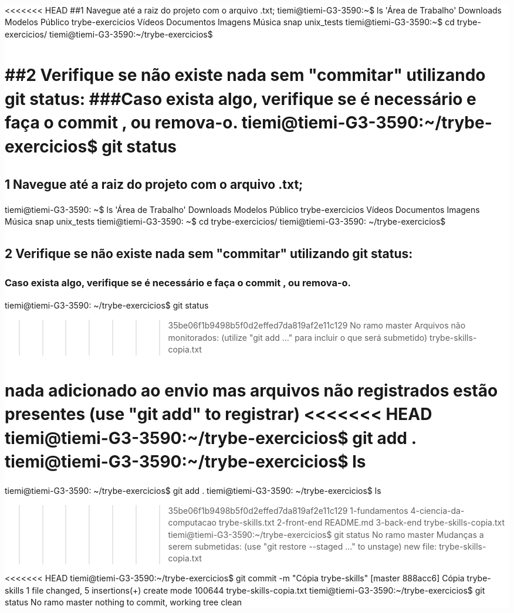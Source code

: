 <<<<<<< HEAD
##1 Navegue até a raiz do projeto com o arquivo .txt;
tiemi@tiemi-G3-3590:~$ ls
'Área de Trabalho'   Downloads   Modelos   Público   trybe-exercicios   Vídeos
 Documentos          Imagens     Música    snap      unix_tests
tiemi@tiemi-G3-3590:~$ cd trybe-exercicios/
tiemi@tiemi-G3-3590:~/trybe-exercicios$

##2 Verifique se não existe nada sem "commitar" utilizando git status:
###Caso exista algo, verifique se é necessário e faça o commit , ou remova-o.
tiemi@tiemi-G3-3590:~/trybe-exercicios$ git status
=======
## 1 Navegue até a raiz do projeto com o arquivo .txt;
tiemi@tiemi-G3-3590: ~$ ls
'Área de Trabalho'   Downloads   Modelos   Público   trybe-exercicios   Vídeos
 Documentos          Imagens     Música    snap      unix_tests
tiemi@tiemi-G3-3590: ~$ cd trybe-exercicios/
tiemi@tiemi-G3-3590: ~/trybe-exercicios$

## 2 Verifique se não existe nada sem "commitar" utilizando git status:
### Caso exista algo, verifique se é necessário e faça o commit , ou remova-o.
tiemi@tiemi-G3-3590: ~/trybe-exercicios$ git status
>>>>>>> 35be06f1b9498b5f0d2effed7da819af2e11c129
No ramo master
Arquivos não monitorados:
  (utilize "git add <arquivo>..." para incluir o que será submetido)
	trybe-skills-copia.txt

nada adicionado ao envio mas arquivos não registrados estão presentes (use "git add" to registrar)
<<<<<<< HEAD
tiemi@tiemi-G3-3590:~/trybe-exercicios$ git add .
tiemi@tiemi-G3-3590:~/trybe-exercicios$ ls
=======
tiemi@tiemi-G3-3590: ~/trybe-exercicios$ git add .
tiemi@tiemi-G3-3590: ~/trybe-exercicios$ ls
>>>>>>> 35be06f1b9498b5f0d2effed7da819af2e11c129
1-fundamentos  4-ciencia-da-computacao  trybe-skills.txt
2-front-end    README.md
3-back-end     trybe-skills-copia.txt
tiemi@tiemi-G3-3590:~/trybe-exercicios$ git status
No ramo master
Mudanças a serem submetidas:
  (use "git restore --staged <file>..." to unstage)
	new file:   trybe-skills-copia.txt

<<<<<<< HEAD
tiemi@tiemi-G3-3590:~/trybe-exercicios$ git commit -m "Cópia trybe-skills"
[master 888acc6] Cópia trybe-skills
 1 file changed, 5 insertions(+)
 create mode 100644 trybe-skills-copia.txt
tiemi@tiemi-G3-3590:~/trybe-exercicios$ git status
No ramo master
nothing to commit, working tree clean
